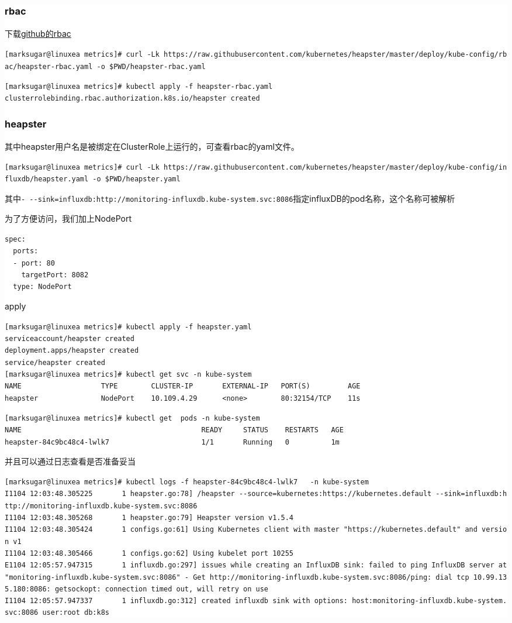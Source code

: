 ### rbac

下载[github的rbac](https://raw.githubusercontent.com/kubernetes/heapster/master/deploy/kube-config/rbac/heapster-rbac.yaml)

```
[marksugar@linuxea metrics]# curl -Lk https://raw.githubusercontent.com/kubernetes/heapster/master/deploy/kube-config/rbac/heapster-rbac.yaml -o $PWD/heapster-rbac.yaml
```

```
[marksugar@linuxea metrics]# kubectl apply -f heapster-rbac.yaml 
clusterrolebinding.rbac.authorization.k8s.io/heapster created
```

### heapster



其中heapster用户名是被绑定在ClusterRole上运行的，可查看rbac的yaml文件。

```
[marksugar@linuxea metrics]# curl -Lk https://raw.githubusercontent.com/kubernetes/heapster/master/deploy/kube-config/influxdb/heapster.yaml -o $PWD/heapster.yaml
```

其中`- --sink=influxdb:http://monitoring-influxdb.kube-system.svc:8086`指定influxDB的pod名称，这个名称可被解析

为了方便访问，我们加上NodePort

```
spec:
  ports:
  - port: 80
    targetPort: 8082
  type: NodePort
```

apply

```
[marksugar@linuxea metrics]# kubectl apply -f heapster.yaml 
serviceaccount/heapster created
deployment.apps/heapster created
service/heapster created
[marksugar@linuxea metrics]# kubectl get svc -n kube-system
NAME                   TYPE        CLUSTER-IP       EXTERNAL-IP   PORT(S)         AGE
heapster               NodePort    10.109.4.29      <none>        80:32154/TCP    11s
```

```
[marksugar@linuxea metrics]# kubectl get  pods -n kube-system
NAME                                           READY     STATUS    RESTARTS   AGE
heapster-84c9bc48c4-lwlk7                      1/1       Running   0          1m
```

并且可以通过日志查看是否准备妥当

```
[marksugar@linuxea metrics]# kubectl logs -f heapster-84c9bc48c4-lwlk7   -n kube-system
I1104 12:03:48.305225       1 heapster.go:78] /heapster --source=kubernetes:https://kubernetes.default --sink=influxdb:http://monitoring-influxdb.kube-system.svc:8086
I1104 12:03:48.305268       1 heapster.go:79] Heapster version v1.5.4
I1104 12:03:48.305424       1 configs.go:61] Using Kubernetes client with master "https://kubernetes.default" and version v1
I1104 12:03:48.305466       1 configs.go:62] Using kubelet port 10255
E1104 12:05:57.947315       1 influxdb.go:297] issues while creating an InfluxDB sink: failed to ping InfluxDB server at "monitoring-influxdb.kube-system.svc:8086" - Get http://monitoring-influxdb.kube-system.svc:8086/ping: dial tcp 10.99.135.180:8086: getsockopt: connection timed out, will retry on use
I1104 12:05:57.947337       1 influxdb.go:312] created influxdb sink with options: host:monitoring-influxdb.kube-system.svc:8086 user:root db:k8s
```